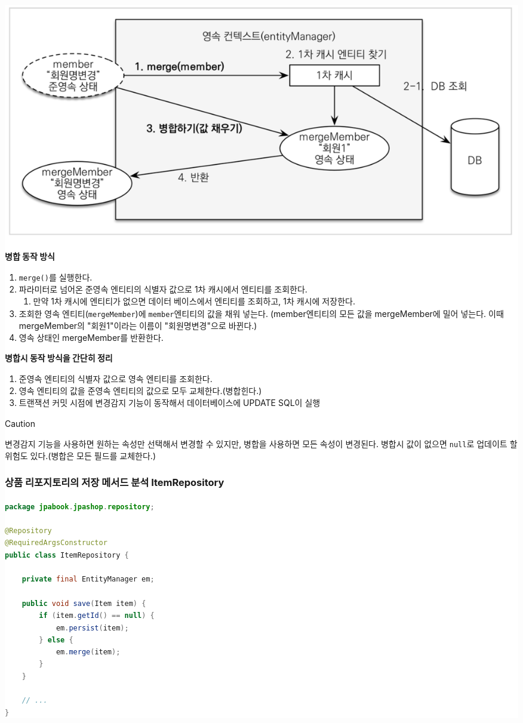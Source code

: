 <img src="./imgs/웹_계층_개발/병합_동작_방식.png"><br>

**병합 동작 방식**

1. `merge()`를 실행한다.
2. 파라미터로 넘어온 준영속 엔티티의 식별자 값으로 1차 캐시에서 엔티티를 조회한다.
   1. 만약 1차 캐시에 엔티티가 없으면 데이터 베이스에서 엔티티를 조회하고, 1차 캐시에 저장한다.
3. 조회한 영속 엔티티(`mergeMember`)에 `member`엔티티의 값을 채워 넣는다. (member엔티티의 모든 값을 mergeMember에 밀어 넣는다. 이때 mergeMember의 "회원1"이라는 이름이 "회원명변경"으로 바뀐다.)
4. 영속 상태인 mergeMember를 반환한다.

**병합시 동작 방식을 간단히 정리**

1. 준영속 엔티티의 식별자 값으로 영속 엔티티를 조회한다.
2. 영속 엔티티의 값을 준영속 엔티티의 값으로 모두 교체한다.(병합힌다.)
3. 트랜잭션 커밋 시점에 변경감지 기능이 동작해서 데이터베이스에 UPDATE SQL이 실행

> [!CAUTION]
> 변경감지 기능을 사용하면 원하는 속성만 선택해서 변경할 수 있지만, 병합을 사용하면 모든 속성이 변경된다. 병합시 값이 없으면 `null`로 업데이트 할 위험도 있다.(병합은 모든 필드를 교체한다.)

### 상품 리포지토리의 저장 메서드 분석 ItemRepository

```java
package jpabook.jpashop.repository;

@Repository
@RequiredArgsConstructor
public class ItemRepository {

    private final EntityManager em;

    public void save(Item item) {
        if (item.getId() == null) {
            em.persist(item);
        } else {
            em.merge(item);
        }
    }

    // ...
}
```
